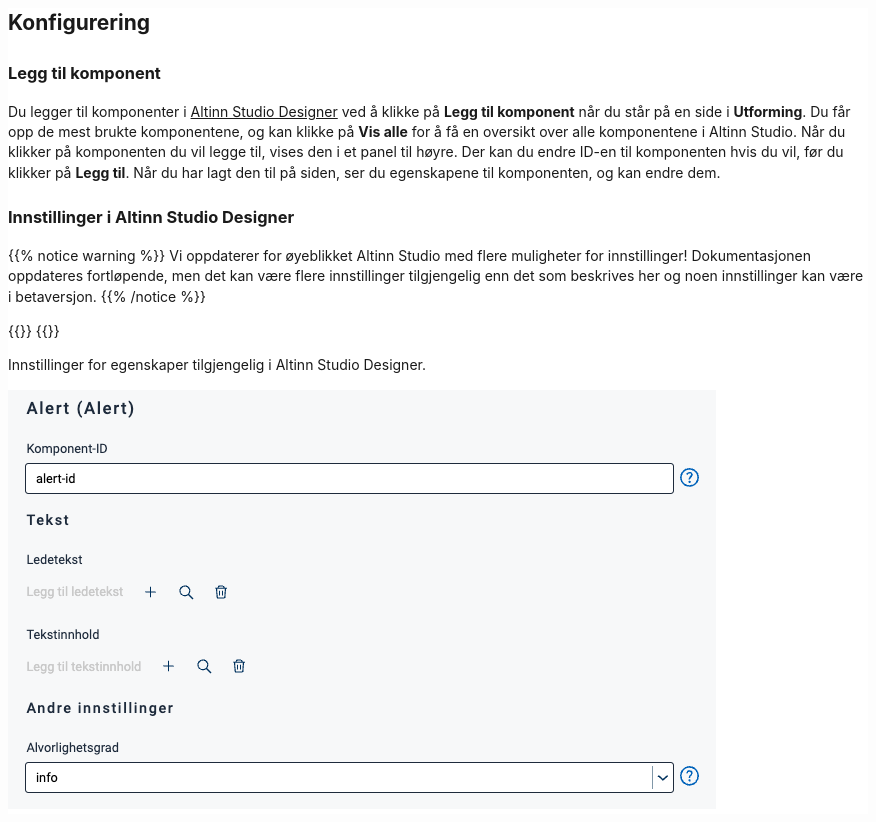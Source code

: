 





## Konfigurering

### Legg til komponent

Du legger til komponenter i [Altinn Studio Designer](/nb/altinn-studio/getting-started/) ved å klikke på **Legg til komponent** når du står på en side i **Utforming**. 
Du får opp de mest brukte komponentene, og kan klikke på **Vis alle** for å få en oversikt over alle komponentene i Altinn Studio. 
Når du klikker på komponenten du vil legge til, vises den i et panel til høyre. Der kan du endre ID-en til komponenten hvis du vil, før du klikker på **Legg til**. 
Når du har lagt den til på siden, ser du egenskapene til komponenten, og kan endre dem.

### Innstillinger i Altinn Studio Designer

{{% notice warning %}}
Vi oppdaterer for øyeblikket Altinn Studio med flere muligheter for innstillinger!
 Dokumentasjonen oppdateres fortløpende,
  men det kan være flere innstillinger tilgjengelig enn det som beskrives her og noen innstillinger kan være i betaversjon.
{{% /notice %}}

{{<content-version-selector classes="border-box">}}
{{<content-version-container version-label="Altinn Studio Designer">}}

Innstillinger for egenskaper tilgjengelig i Altinn Studio Designer.

![Altert innstillingspanel](Alert-settings-panel.png "Innstillinger for Alert")
